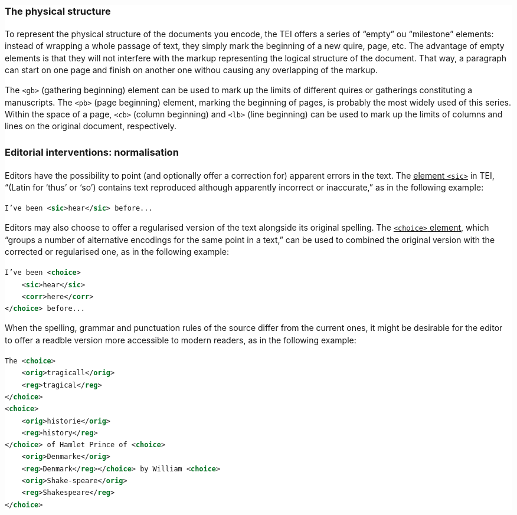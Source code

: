 ### The physical structure

To represent the physical structure of the documents you encode, the TEI offers a series of “empty” ou “milestone” elements: instead of wrapping a whole passage of text, they simply mark the beginning of a new quire, page, etc. The advantage of empty elements is that they will not interfere with the markup representing the logical structure of the document. That way, a
paragraph can start on one page and finish on another one withou causing any overlapping of the markup.

The `<gb>` (gathering beginning) element can be used to mark up the limits of different quires or gatherings constituting a manuscripts. The `<pb>` (page beginning) element, marking the beginning of pages, is probably the most widely used of this series. Within the space of a page, `<cb>` (column beginning) and `<lb>` (line beginning) can be used to mark up the limits of
columns and lines on the original document, respectively.

### Editorial interventions: normalisation

Editors have the possibility to point (and optionally offer a correction for) apparent errors in the text. The [element `<sic>`](http://www.tei-c.org/Vault/P5/3.0.0/doc/tei-p5-doc/en/html/ref-sic.html) in TEI, “(Latin for ‘thus’ or ‘so’) contains text reproduced although apparently incorrect or inaccurate,” as in the following example:

```xml
I’ve been <sic>hear</sic> before...
```

Editors may also choose to offer a regularised version of the text alongside its original spelling. The [`<choice>` element](http://www.tei-c.org/Vault/P5/3.0.0/doc/tei-p5-doc/en/html/ref-choice.html), which “groups a number of alternative encodings for the same point in a text,” can be used to combined the original version with the corrected or regularised one, as in the following example:

```xml
I’ve been <choice>
	<sic>hear</sic>
	<corr>here</corr>
</choice> before...
```

When the spelling, grammar and punctuation rules of the source differ from the current ones, it might be desirable for the editor to offer a readble version more accessible to modern readers, as in the following example:

```xml
The <choice>
	<orig>tragicall</orig>
	<reg>tragical</reg>
</choice>
<choice>
	<orig>historie</orig>
	<reg>history</reg>
</choice> of Hamlet Prince of <choice>
	<orig>Denmarke</orig>
	<reg>Denmark</reg></choice> by William <choice>	
	<orig>Shake-speare</orig>
	<reg>Shakespeare</reg>
</choice>
```
